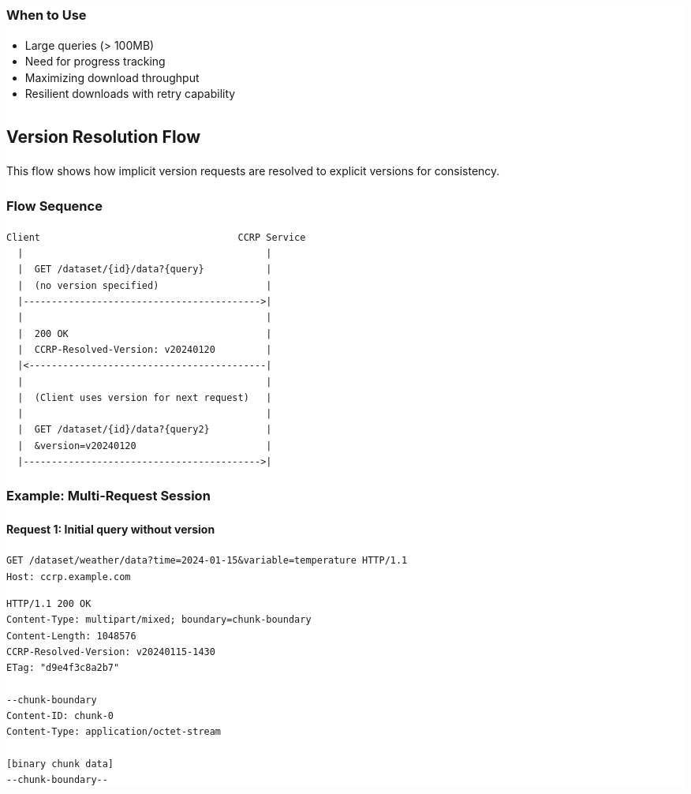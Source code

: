 ### When to Use

- Large queries (> 100MB)
- Need for progress tracking
- Maximizing download throughput
- Resilient downloads with retry capability

## Version Resolution Flow

This flow shows how implicit version requests are resolved to explicit versions
for consistency.

### Flow Sequence

```
Client                                   CCRP Service
  |                                           |
  |  GET /dataset/{id}/data?{query}           |
  |  (no version specified)                   |
  |------------------------------------------>|
  |                                           |
  |  200 OK                                   |
  |  CCRP-Resolved-Version: v20240120         |
  |<------------------------------------------|
  |                                           |
  |  (Client uses version for next request)   |
  |                                           |
  |  GET /dataset/{id}/data?{query2}          |
  |  &version=v20240120                       |
  |------------------------------------------>|
```

### Example: Multi-Request Session

#### Request 1: Initial query without version

```http
GET /dataset/weather/data?time=2024-01-15&variable=temperature HTTP/1.1
Host: ccrp.example.com
```

```http
HTTP/1.1 200 OK
Content-Type: multipart/mixed; boundary=chunk-boundary
Content-Length: 1048576
CCRP-Resolved-Version: v20240115-1430
ETag: "d9e4f3c8a2b7"

--chunk-boundary
Content-ID: chunk-0
Content-Type: application/octet-stream

[binary chunk data]
--chunk-boundary--
```
